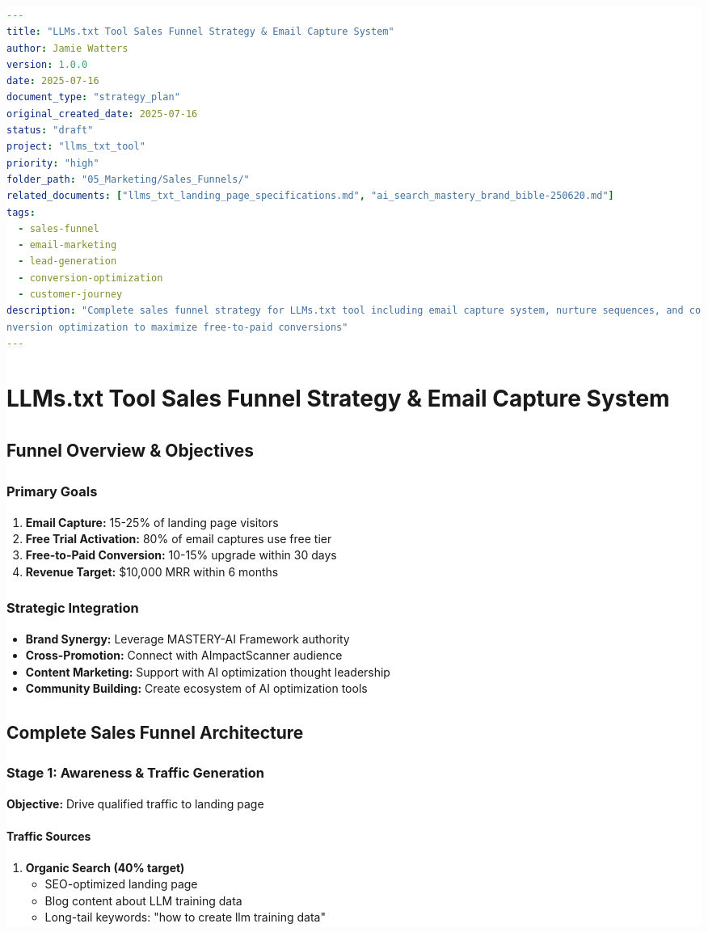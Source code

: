 ```yaml
---
title: "LLMs.txt Tool Sales Funnel Strategy & Email Capture System"
author: Jamie Watters
version: 1.0.0
date: 2025-07-16
document_type: "strategy_plan"
original_created_date: 2025-07-16
status: "draft"
project: "llms_txt_tool"
priority: "high"
folder_path: "05_Marketing/Sales_Funnels/"
related_documents: ["llms_txt_landing_page_specifications.md", "ai_search_mastery_brand_bible-250620.md"]
tags:
  - sales-funnel
  - email-marketing
  - lead-generation
  - conversion-optimization
  - customer-journey
description: "Complete sales funnel strategy for LLMs.txt tool including email capture system, nurture sequences, and conversion optimization to maximize free-to-paid conversions"
---
```


# LLMs.txt Tool Sales Funnel Strategy & Email Capture System

## Funnel Overview & Objectives

### **Primary Goals**
1. **Email Capture:** 15-25% of landing page visitors
2. **Free Trial Activation:** 80% of email captures use free tier
3. **Free-to-Paid Conversion:** 10-15% upgrade within 30 days
4. **Revenue Target:** $10,000 MRR within 6 months

### **Strategic Integration**
- **Brand Synergy:** Leverage MASTERY-AI Framework authority
- **Cross-Promotion:** Connect with AImpactScanner audience
- **Content Marketing:** Support with AI optimization thought leadership
- **Community Building:** Create ecosystem of AI optimization tools

## Complete Sales Funnel Architecture

### **Stage 1: Awareness & Traffic Generation**
**Objective:** Drive qualified traffic to landing page

#### **Traffic Sources**
1. **Organic Search (40% target)**
   - SEO-optimized landing page
   - Blog content about LLM training data
   - Long-tail keywords: "how to create llm training data"
